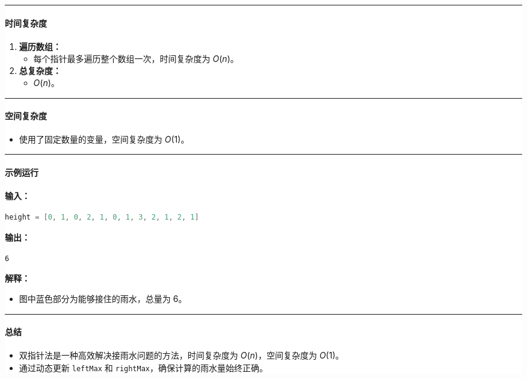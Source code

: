 ------

#### 时间复杂度

1. **遍历数组：**
   - 每个指针最多遍历整个数组一次，时间复杂度为 $O(n)$。
2. **总复杂度：**
   - $O(n)$。

------

#### 空间复杂度

- 使用了固定数量的变量，空间复杂度为 $O(1)$。

------

#### 示例运行

**输入：**

```cpp
height = [0, 1, 0, 2, 1, 0, 1, 3, 2, 1, 2, 1]
```

**输出：**

```
6
```

**解释：**

- 图中蓝色部分为能够接住的雨水，总量为 6。

------

#### 总结

- 双指针法是一种高效解决接雨水问题的方法，时间复杂度为 $O(n)$，空间复杂度为 $O(1)$。
- 通过动态更新 `leftMax` 和 `rightMax`，确保计算的雨水量始终正确。
